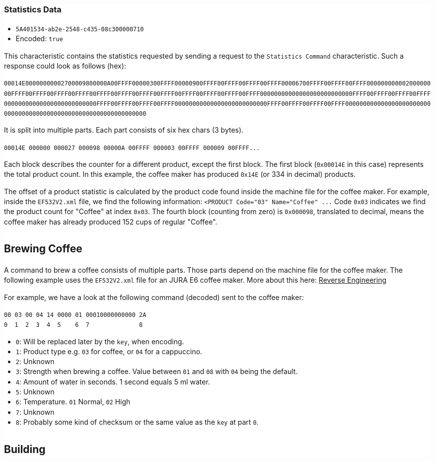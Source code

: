 ### Statistics Data
* `5A401534-ab2e-2548-c435-08c300000710`
* Encoded: `true`

This characteristic contains the statistics requested by sending a request to the `Statistics Command` characteristic.
Such a response could look as follows (hex):
```
00014E00000000002700009800000A00FFFF00000300FFFF00000900FFFF00FFFF00FFFF00FFFF00006700FFFF00FFFF00FFFF00000000000200000000FFFF00FFFF00FFFF00FFFF00FFFF00FFFF00FFFF00FFFF00FFFF00FFFF00FFFF00FFFF00000000000000000000000000FFFF00FFFF00FFFF00FFFF00000000000000000000000000FFFF00FFFF00FFFF00FFFF00000000000000000000000000FFFF00FFFF00FFFF00FFFF0000000000000000000000000000000000000000000000000000000000000000
```

It is split into multiple parts. Each part consists of six hex chars (3 bytes).
```
00014E 000000 000027 000098 00000A 00FFFF 000003 00FFFF 000009 00FFFF...
```
Each block describes the counter for a different product, except the first block.
The first block (`0x00014E` in this case) represents the total product count.
In this example, the coffee maker has produced `0x14E` (or 334 in decimal) products.

The offset of a product statistic is calculated by the product code found inside the machine file for the coffee maker.
For example, inside the `EF532V2.xml` file, we find the following information: `<PRODUCT Code="03" Name="Coffee" ...`
Code `0x03` indicates we find the product count for "Coffee" at index `0x03`.
The fourth block (counting from zero) is `0x000098`, translated to decimal, means the coffee maker has already produced 152 cups of regular "Coffee".

## Brewing Coffee
A command to brew a coffee consists of multiple parts.
Those parts depend on the machine file for the coffee maker.
The following example uses the `EF532V2.xml` file for an JURA E6 coffee maker.
More about this here: [Reverse Engineering](#reverse-engineering)

For example, we have a look at the following command (decoded) sent to the coffee maker:
```
00 03 00 04 14 0000 01 00010000000000 2A
0  1  2  3  4  5    6  7              8
```

* `0`: Will be replaced later by the `key`, when encoding.
* `1`: Product type e.g. `03` for coffee, or `04` for a cappuccino.
* `2`: Unknown
* `3`: Strength when brewing a coffee. Value between `01` and `08` with `04` being the default.
* `4`: Amount of water in seconds. 1 second equals 5 ml water.
* `5`: Unknown
* `6`: Temperature. `01` Normal, `02` High
* `7`: Unknown
* `8`: Probably some kind of checksum or the same value as the `key` at part `0`.

## Building
